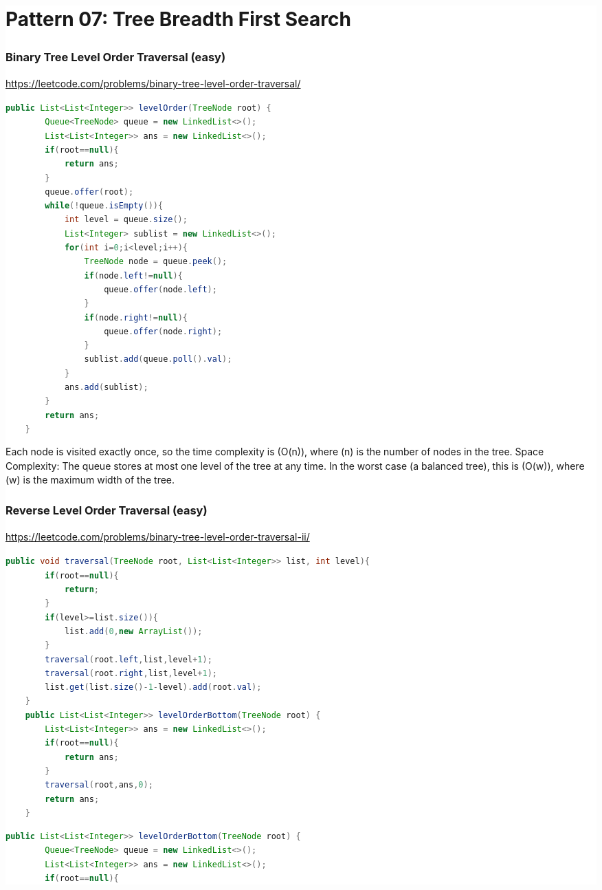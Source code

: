 # Pattern 07: Tree Breadth First Search
### Binary Tree Level Order Traversal (easy)
https://leetcode.com/problems/binary-tree-level-order-traversal/
```java
public List<List<Integer>> levelOrder(TreeNode root) {
        Queue<TreeNode> queue = new LinkedList<>();
        List<List<Integer>> ans = new LinkedList<>();
        if(root==null){
            return ans;
        }
        queue.offer(root);
        while(!queue.isEmpty()){
            int level = queue.size();
            List<Integer> sublist = new LinkedList<>();
            for(int i=0;i<level;i++){
                TreeNode node = queue.peek();
                if(node.left!=null){
                    queue.offer(node.left);
                }
                if(node.right!=null){
                    queue.offer(node.right);
                }
                sublist.add(queue.poll().val);
            }
            ans.add(sublist);
        }
        return ans;
    }
```
Each node is visited exactly once, so the time complexity is (O(n)), where (n) is the number of nodes in the tree.
Space Complexity:
The queue stores at most one level of the tree at any time. In the worst case (a balanced tree), this is (O(w)), where (w) is the maximum width of the tree.
### Reverse Level Order Traversal (easy)
https://leetcode.com/problems/binary-tree-level-order-traversal-ii/
```java
public void traversal(TreeNode root, List<List<Integer>> list, int level){
        if(root==null){
            return;
        }
        if(level>=list.size()){
            list.add(0,new ArrayList());
        }
        traversal(root.left,list,level+1);
        traversal(root.right,list,level+1);
        list.get(list.size()-1-level).add(root.val);
    }
    public List<List<Integer>> levelOrderBottom(TreeNode root) {
        List<List<Integer>> ans = new LinkedList<>();
        if(root==null){
            return ans;
        }
        traversal(root,ans,0);
        return ans;
    }
```
```java
public List<List<Integer>> levelOrderBottom(TreeNode root) {
        Queue<TreeNode> queue = new LinkedList<>();
        List<List<Integer>> ans = new LinkedList<>();
        if(root==null){
```
